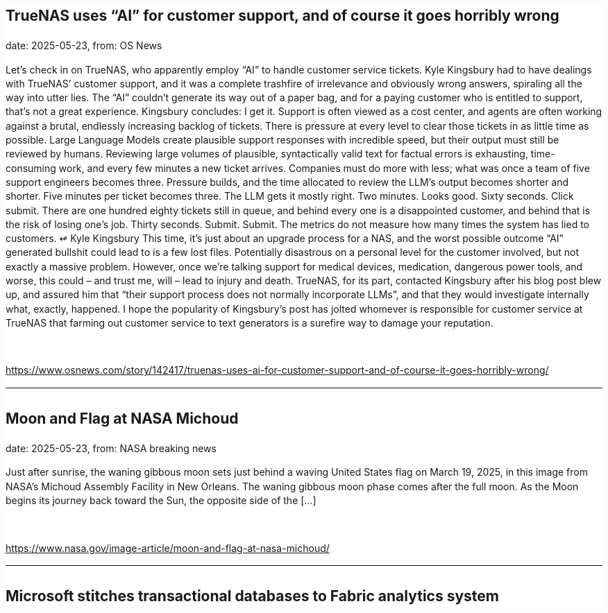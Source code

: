 ## TrueNAS uses “AI” for customer support, and of course it goes horribly wrong

date: 2025-05-23, from: OS News

Let&#8217;s check in on TrueNAS, who apparently employ &#8220;AI&#8221; to handle customer service tickets. Kyle Kingsbury had to have dealings with TrueNAS&#8217; customer support, and it was a complete trashfire of irrelevance and obviously wrong answers, spiraling all the way into utter lies. The &#8220;AI&#8221; couldn&#8217;t generate its way out of a paper bag, and for a paying customer who is entitled to support, that&#8217;s not a great experience. Kingsbury concludes: I get it. Support is often viewed as a cost center, and agents are often working against a brutal, endlessly increasing backlog of tickets. There is pressure at every level to clear those tickets in as little time as possible. Large Language Models create plausible support responses with incredible speed, but their output must still be reviewed by humans. Reviewing large volumes of plausible, syntactically valid text for factual errors is exhausting, time-consuming work, and every few minutes a new ticket arrives. Companies must do more with less; what was once a team of five support engineers becomes three. Pressure builds, and the time allocated to review the LLM’s output becomes shorter and shorter. Five minutes per ticket becomes three. The LLM gets it mostly right. Two minutes. Looks good. Sixty seconds. Click submit. There are one hundred eighty tickets still in queue, and behind every one is a disappointed customer, and behind that is the risk of losing one’s job. Thirty seconds. Submit. Submit. The metrics do not measure how many times the system has lied to customers. ↫ Kyle Kingsbury This time, it&#8217;s just about an upgrade process for a NAS, and the worst possible outcome &#8220;AI&#8221; generated bullshit could lead to is a few lost files. Potentially disastrous on a personal level for the customer involved, but not exactly a massive problem. However, once we&#8217;re talking support for medical devices, medication, dangerous power tools, and worse, this could &#8211; and trust me, will &#8211; lead to injury and death. TrueNAS, for its part, contacted Kingsbury after his blog post blew up, and assured him that &#8220;their support process does not normally incorporate LLMs&#8221;, and that they would investigate internally what, exactly, happened. I hope the popularity of Kingsbury&#8217;s post has jolted whomever is responsible for customer service at TrueNAS that farming out customer service to text generators is a surefire way to damage your reputation. 

<br> 

<https://www.osnews.com/story/142417/truenas-uses-ai-for-customer-support-and-of-course-it-goes-horribly-wrong/>

---

## Moon and Flag at NASA Michoud

date: 2025-05-23, from: NASA breaking news

Just after sunrise, the waning gibbous moon sets just behind a waving United States flag on March 19, 2025, in this image from NASA’s Michoud Assembly Facility in New Orleans. The waning gibbous moon phase comes after the full moon. As the Moon begins its journey back toward the Sun, the opposite side of the [&#8230;] 

<br> 

<https://www.nasa.gov/image-article/moon-and-flag-at-nasa-michoud/>

---

## Microsoft stitches transactional databases to Fabric analytics system
